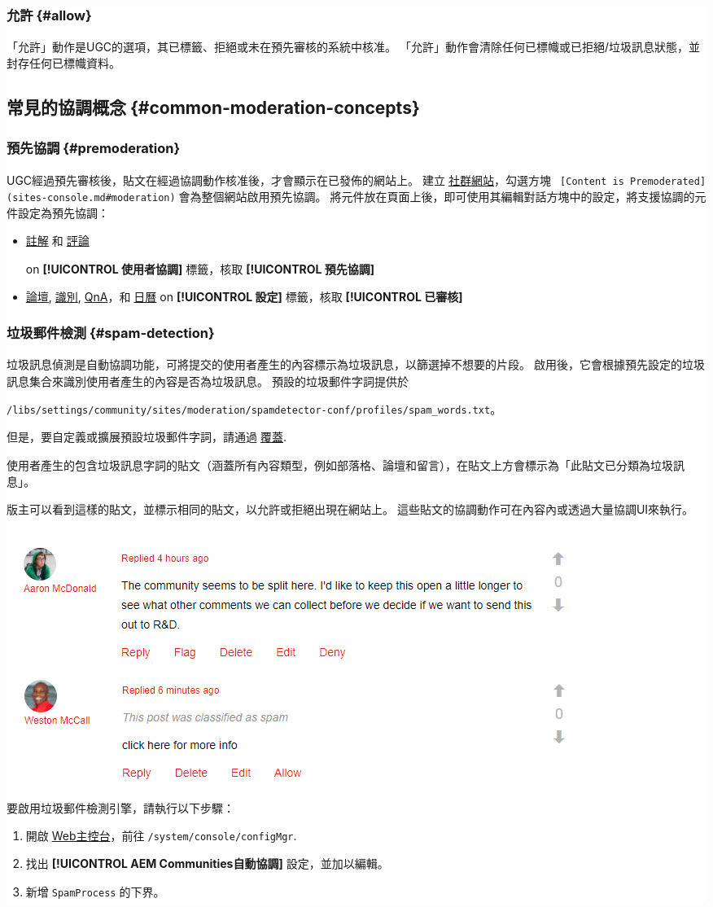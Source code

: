 ### 允許 {#allow}

「允許」動作是UGC的選項，其已標籤、拒絕或未在預先審核的系統中核准。 「允許」動作會清除任何已標幟或已拒絕/垃圾訊息狀態，並封存任何已標幟資料。

## 常見的協調概念 {#common-moderation-concepts}

### 預先協調 {#premoderation}

UGC經過預先審核後，貼文在經過協調動作核准後，才會顯示在已發佈的網站上。 建立 [社群網站](sites-console.md)，勾選方塊 ` [Content is Premoderated](sites-console.md#moderation)` 會為整個網站啟用預先協調。 將元件放在頁面上後，即可使用其編輯對話方塊中的設定，將支援協調的元件設定為預先協調：

* [註解](comments.md) 和 [評論](reviews.md)

   on **[!UICONTROL 使用者協調]** 標籤，核取 **[!UICONTROL 預先協調]**

* [論壇](forum.md), [識別](ideation-feature.md), [QnA](working-with-qna.md)，和 [日曆](calendar.md) on **[!UICONTROL 設定]** 標籤，核取 **[!UICONTROL 已審核]**

### 垃圾郵件檢測 {#spam-detection}

垃圾訊息偵測是自動協調功能，可將提交的使用者產生的內容標示為垃圾訊息，以篩選掉不想要的片段。 啟用後，它會根據預先設定的垃圾訊息集合來識別使用者產生的內容是否為垃圾訊息。 預設的垃圾郵件字詞提供於

`/libs/settings/community/sites/moderation/spamdetector-conf/profiles/spam_words.txt`。

但是，要自定義或擴展預設垃圾郵件字詞，請通過 [覆蓋](overlay-comments.md).

使用者產生的包含垃圾訊息字詞的貼文（涵蓋所有內容類型，例如部落格、論壇和留言），在貼文上方會標示為「此貼文已分類為垃圾訊息」。

版主可以看到這樣的貼文，並標示相同的貼文，以允許或拒絕出現在網站上。 這些貼文的協調動作可在內容內或透過大量協調UI來執行。

![垃圾郵件檢測](assets/spamdetection.png)

要啟用垃圾郵件檢測引擎，請執行以下步驟：

1. 開啟 [Web主控台](http://localhost:4502/system/console/configMgr)，前往 `/system/console/configMgr`.

1. 找出 **[!UICONTROL AEM Communities自動協調]** 設定，並加以編輯。
1. 新增 `SpamProcess` 的下界。

